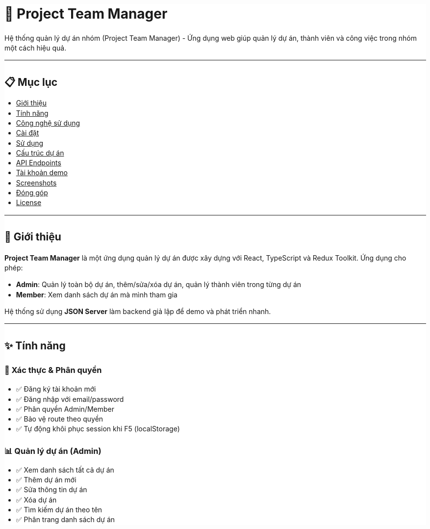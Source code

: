 # 🚀 Project Team Manager

Hệ thống quản lý dự án nhóm (Project Team Manager) - Ứng dụng web giúp quản lý dự án, thành viên và công việc trong nhóm một cách hiệu quả.

---

## 📋 Mục lục

- [Giới thiệu](#-giới-thiệu)
- [Tính năng](#-tính-năng)
- [Công nghệ sử dụng](#-công-nghệ-sử-dụng)
- [Cài đặt](#-cài-đặt)
- [Sử dụng](#-sử-dụng)
- [Cấu trúc dự án](#-cấu-trúc-dự-án)
- [API Endpoints](#-api-endpoints)
- [Tài khoản demo](#-tài-khoản-demo)
- [Screenshots](#-screenshots)
- [Đóng góp](#-đóng-góp)
- [License](#-license)

---

## 🎯 Giới thiệu

**Project Team Manager** là một ứng dụng quản lý dự án được xây dựng với React, TypeScript và Redux Toolkit. Ứng dụng cho phép:

- **Admin**: Quản lý toàn bộ dự án, thêm/sửa/xóa dự án, quản lý thành viên trong từng dự án
- **Member**: Xem danh sách dự án mà mình tham gia

Hệ thống sử dụng **JSON Server** làm backend giả lập để demo và phát triển nhanh.

---

## ✨ Tính năng

### 🔐 Xác thực & Phân quyền

- ✅ Đăng ký tài khoản mới
- ✅ Đăng nhập với email/password
- ✅ Phân quyền Admin/Member
- ✅ Bảo vệ route theo quyền
- ✅ Tự động khôi phục session khi F5 (localStorage)

### 📊 Quản lý dự án (Admin)

- ✅ Xem danh sách tất cả dự án
- ✅ Thêm dự án mới
- ✅ Sửa thông tin dự án
- ✅ Xóa dự án
- ✅ Tìm kiếm dự án theo tên
- ✅ Phân trang danh sách dự án
